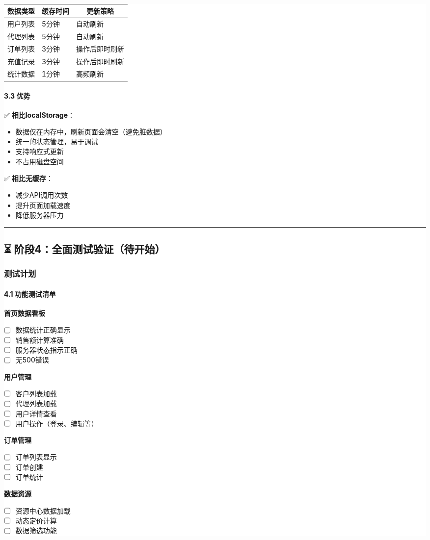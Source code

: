 | 数据类型 | 缓存时间 | 更新策略 |
|---------|---------|---------|
| 用户列表 | 5分钟 | 自动刷新 |
| 代理列表 | 5分钟 | 自动刷新 |
| 订单列表 | 3分钟 | 操作后即时刷新 |
| 充值记录 | 3分钟 | 操作后即时刷新 |
| 统计数据 | 1分钟 | 高频刷新 |

#### 3.3 优势

✅ **相比localStorage**：
- 数据仅在内存中，刷新页面会清空（避免脏数据）
- 统一的状态管理，易于调试
- 支持响应式更新
- 不占用磁盘空间

✅ **相比无缓存**：
- 减少API调用次数
- 提升页面加载速度
- 降低服务器压力

---

## ⏳ 阶段4：全面测试验证（待开始）

### 测试计划

#### 4.1 功能测试清单

**首页数据看板**
- [ ] 数据统计正确显示
- [ ] 销售额计算准确
- [ ] 服务器状态指示正确
- [ ] 无500错误

**用户管理**
- [ ] 客户列表加载
- [ ] 代理列表加载
- [ ] 用户详情查看
- [ ] 用户操作（登录、编辑等）

**订单管理**
- [ ] 订单列表显示
- [ ] 订单创建
- [ ] 订单统计

**数据资源**
- [ ] 资源中心数据加载
- [ ] 动态定价计算
- [ ] 数据筛选功能
